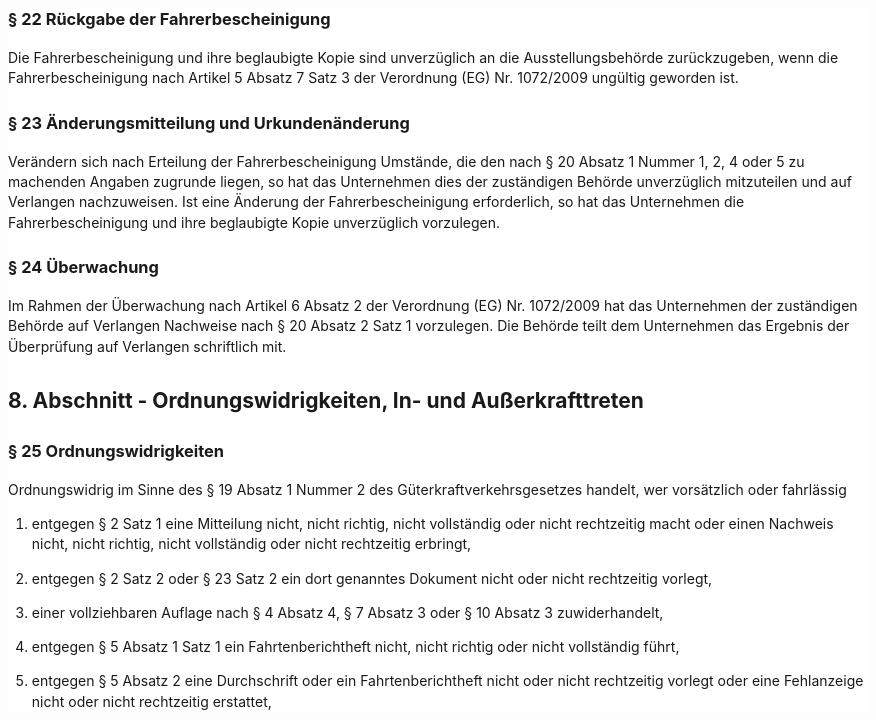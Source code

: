 
### § 22 Rückgabe der Fahrerbescheinigung

Die Fahrerbescheinigung und ihre beglaubigte Kopie sind unverzüglich
an die Ausstellungsbehörde zurückzugeben, wenn die Fahrerbescheinigung
nach Artikel 5 Absatz 7 Satz 3 der Verordnung (EG) Nr. 1072/2009
ungültig geworden ist.


### § 23 Änderungsmitteilung und Urkundenänderung

Verändern sich nach Erteilung der Fahrerbescheinigung Umstände, die
den nach § 20 Absatz 1 Nummer 1, 2, 4 oder 5 zu machenden Angaben
zugrunde liegen, so hat das Unternehmen dies der zuständigen Behörde
unverzüglich mitzuteilen und auf Verlangen nachzuweisen. Ist eine
Änderung der Fahrerbescheinigung erforderlich, so hat das Unternehmen
die Fahrerbescheinigung und ihre beglaubigte Kopie unverzüglich
vorzulegen.


### § 24 Überwachung

Im Rahmen der Überwachung nach Artikel 6 Absatz 2 der Verordnung (EG)
Nr. 1072/2009 hat das Unternehmen der zuständigen Behörde auf
Verlangen Nachweise nach § 20 Absatz 2 Satz 1 vorzulegen. Die Behörde
teilt dem Unternehmen das Ergebnis der Überprüfung auf Verlangen
schriftlich mit.


## 8. Abschnitt - Ordnungswidrigkeiten, In- und Außerkrafttreten


### § 25 Ordnungswidrigkeiten

Ordnungswidrig im Sinne des § 19 Absatz 1 Nummer 2 des
Güterkraftverkehrsgesetzes handelt, wer vorsätzlich oder fahrlässig

1.  entgegen § 2 Satz 1 eine Mitteilung nicht, nicht richtig, nicht
    vollständig oder nicht rechtzeitig macht oder einen Nachweis nicht,
    nicht richtig, nicht vollständig oder nicht rechtzeitig erbringt,


2.  entgegen § 2 Satz 2 oder § 23 Satz 2 ein dort genanntes Dokument nicht
    oder nicht rechtzeitig vorlegt,


3.  einer vollziehbaren Auflage nach § 4 Absatz 4, § 7 Absatz 3 oder § 10
    Absatz 3 zuwiderhandelt,


4.  entgegen § 5 Absatz 1 Satz 1 ein Fahrtenberichtheft nicht, nicht
    richtig oder nicht vollständig führt,


5.  entgegen § 5 Absatz 2 eine Durchschrift oder ein Fahrtenberichtheft
    nicht oder nicht rechtzeitig vorlegt oder eine Fehlanzeige nicht oder
    nicht rechtzeitig erstattet,
